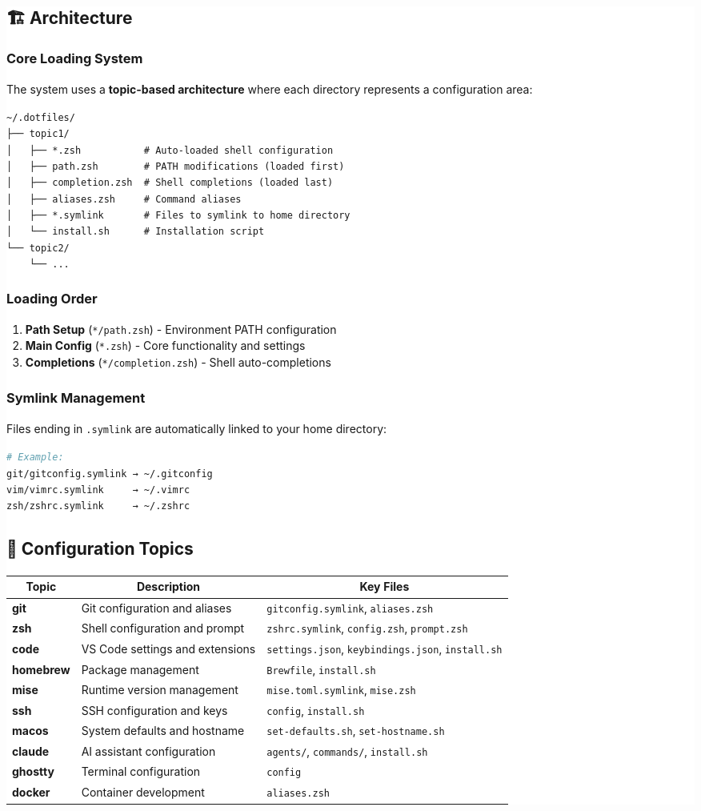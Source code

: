 ## 🏗 Architecture

### Core Loading System

The system uses a **topic-based architecture** where each directory represents a configuration area:

```
~/.dotfiles/
├── topic1/
│   ├── *.zsh           # Auto-loaded shell configuration
│   ├── path.zsh        # PATH modifications (loaded first)
│   ├── completion.zsh  # Shell completions (loaded last)
│   ├── aliases.zsh     # Command aliases
│   ├── *.symlink       # Files to symlink to home directory
│   └── install.sh      # Installation script
└── topic2/
    └── ...
```

### Loading Order

1. **Path Setup** (`*/path.zsh`) - Environment PATH configuration
2. **Main Config** (`*.zsh`) - Core functionality and settings
3. **Completions** (`*/completion.zsh`) - Shell auto-completions

### Symlink Management

Files ending in `.symlink` are automatically linked to your home directory:

```bash
# Example:
git/gitconfig.symlink → ~/.gitconfig
vim/vimrc.symlink     → ~/.vimrc
zsh/zshrc.symlink     → ~/.zshrc
```

## 📁 Configuration Topics

| Topic | Description | Key Files |
|-------|-------------|-----------|
| **git** | Git configuration and aliases | `gitconfig.symlink`, `aliases.zsh` |
| **zsh** | Shell configuration and prompt | `zshrc.symlink`, `config.zsh`, `prompt.zsh` |
| **code** | VS Code settings and extensions | `settings.json`, `keybindings.json`, `install.sh` |
| **homebrew** | Package management | `Brewfile`, `install.sh` |
| **mise** | Runtime version management | `mise.toml.symlink`, `mise.zsh` |
| **ssh** | SSH configuration and keys | `config`, `install.sh` |
| **macos** | System defaults and hostname | `set-defaults.sh`, `set-hostname.sh` |
| **claude** | AI assistant configuration | `agents/`, `commands/`, `install.sh` |
| **ghostty** | Terminal configuration | `config` |
| **docker** | Container development | `aliases.zsh` |
